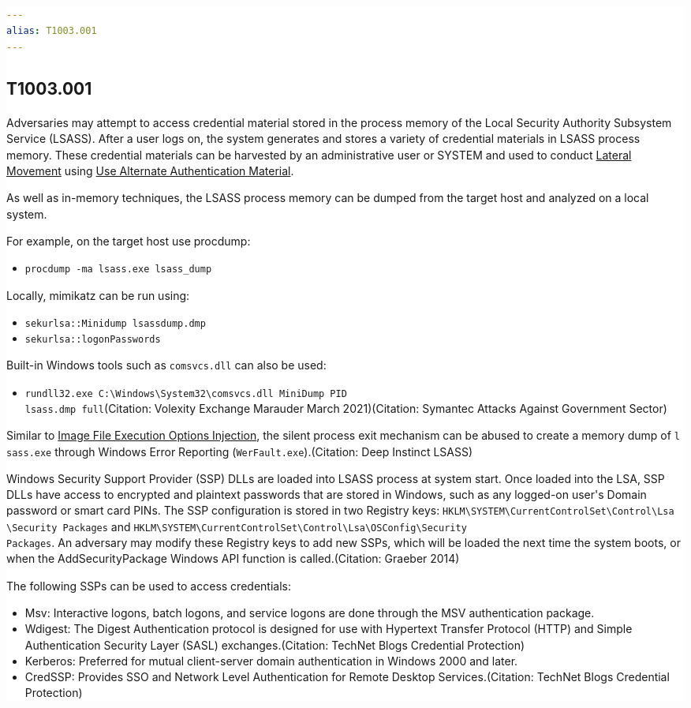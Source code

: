 ```yaml
---
alias: T1003.001
---
```


## T1003.001

Adversaries may attempt to access credential material stored in the process memory of the Local Security Authority Subsystem Service (LSASS). After a user logs on, the system generates and stores a variety of credential materials in LSASS process memory. These credential materials can be harvested by an administrative user or SYSTEM and used to conduct [Lateral Movement](https://attack.mitre.org/tactics/TA0008) using [Use Alternate Authentication Material](https://attack.mitre.org/techniques/T1550).

As well as in-memory techniques, the LSASS process memory can be dumped from the target host and analyzed on a local system.

For example, on the target host use procdump:

* <code>procdump -ma lsass.exe lsass_dump</code>

Locally, mimikatz can be run using:

* <code>sekurlsa::Minidump lsassdump.dmp</code>
* <code>sekurlsa::logonPasswords</code>

Built-in Windows tools such as `comsvcs.dll` can also be used:

* <code>rundll32.exe C:\Windows\System32\comsvcs.dll MiniDump PID  lsass.dmp full</code>(Citation: Volexity Exchange Marauder March 2021)(Citation: Symantec Attacks Against Government Sector)

Similar to [Image File Execution Options Injection](https://attack.mitre.org/techniques/T1546/012), the silent process exit mechanism can be abused to create a memory dump of `lsass.exe` through Windows Error Reporting (`WerFault.exe`).(Citation: Deep Instinct LSASS)

Windows Security Support Provider (SSP) DLLs are loaded into LSASS process at system start. Once loaded into the LSA, SSP DLLs have access to encrypted and plaintext passwords that are stored in Windows, such as any logged-on user's Domain password or smart card PINs. The SSP configuration is stored in two Registry keys: <code>HKLM\SYSTEM\CurrentControlSet\Control\Lsa\Security Packages</code> and <code>HKLM\SYSTEM\CurrentControlSet\Control\Lsa\OSConfig\Security Packages</code>. An adversary may modify these Registry keys to add new SSPs, which will be loaded the next time the system boots, or when the AddSecurityPackage Windows API function is called.(Citation: Graeber 2014)

The following SSPs can be used to access credentials:

* Msv: Interactive logons, batch logons, and service logons are done through the MSV authentication package.
* Wdigest: The Digest Authentication protocol is designed for use with Hypertext Transfer Protocol (HTTP) and Simple Authentication Security Layer (SASL) exchanges.(Citation: TechNet Blogs Credential Protection)
* Kerberos: Preferred for mutual client-server domain authentication in Windows 2000 and later.
* CredSSP:  Provides SSO and Network Level Authentication for Remote Desktop Services.(Citation: TechNet Blogs Credential Protection)


